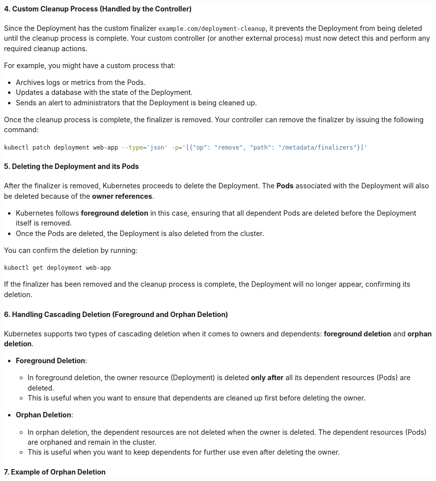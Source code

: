 #### 4. **Custom Cleanup Process (Handled by the Controller)**

Since the Deployment has the custom finalizer `example.com/deployment-cleanup`, it prevents the Deployment from being deleted until the cleanup process is complete. Your custom controller (or another external process) must now detect this and perform any required cleanup actions.

For example, you might have a custom process that:
- Archives logs or metrics from the Pods.
- Updates a database with the state of the Deployment.
- Sends an alert to administrators that the Deployment is being cleaned up.

Once the cleanup process is complete, the finalizer is removed. Your controller can remove the finalizer by issuing the following command:

```bash
kubectl patch deployment web-app --type='json' -p='[{"op": "remove", "path": "/metadata/finalizers"}]'
```

#### 5. **Deleting the Deployment and its Pods**

After the finalizer is removed, Kubernetes proceeds to delete the Deployment. The **Pods** associated with the Deployment will also be deleted because of the **owner references**.

- Kubernetes follows **foreground deletion** in this case, ensuring that all dependent Pods are deleted before the Deployment itself is removed.
- Once the Pods are deleted, the Deployment is also deleted from the cluster.

You can confirm the deletion by running:

```bash
kubectl get deployment web-app
```

If the finalizer has been removed and the cleanup process is complete, the Deployment will no longer appear, confirming its deletion.

#### 6. **Handling Cascading Deletion (Foreground and Orphan Deletion)**

Kubernetes supports two types of cascading deletion when it comes to owners and dependents: **foreground deletion** and **orphan deletion**.

- **Foreground Deletion**:
  - In foreground deletion, the owner resource (Deployment) is deleted **only after** all its dependent resources (Pods) are deleted.
  - This is useful when you want to ensure that dependents are cleaned up first before deleting the owner.

- **Orphan Deletion**:
  - In orphan deletion, the dependent resources are not deleted when the owner is deleted. The dependent resources (Pods) are orphaned and remain in the cluster.
  - This is useful when you want to keep dependents for further use even after deleting the owner.

#### 7. **Example of Orphan Deletion**
